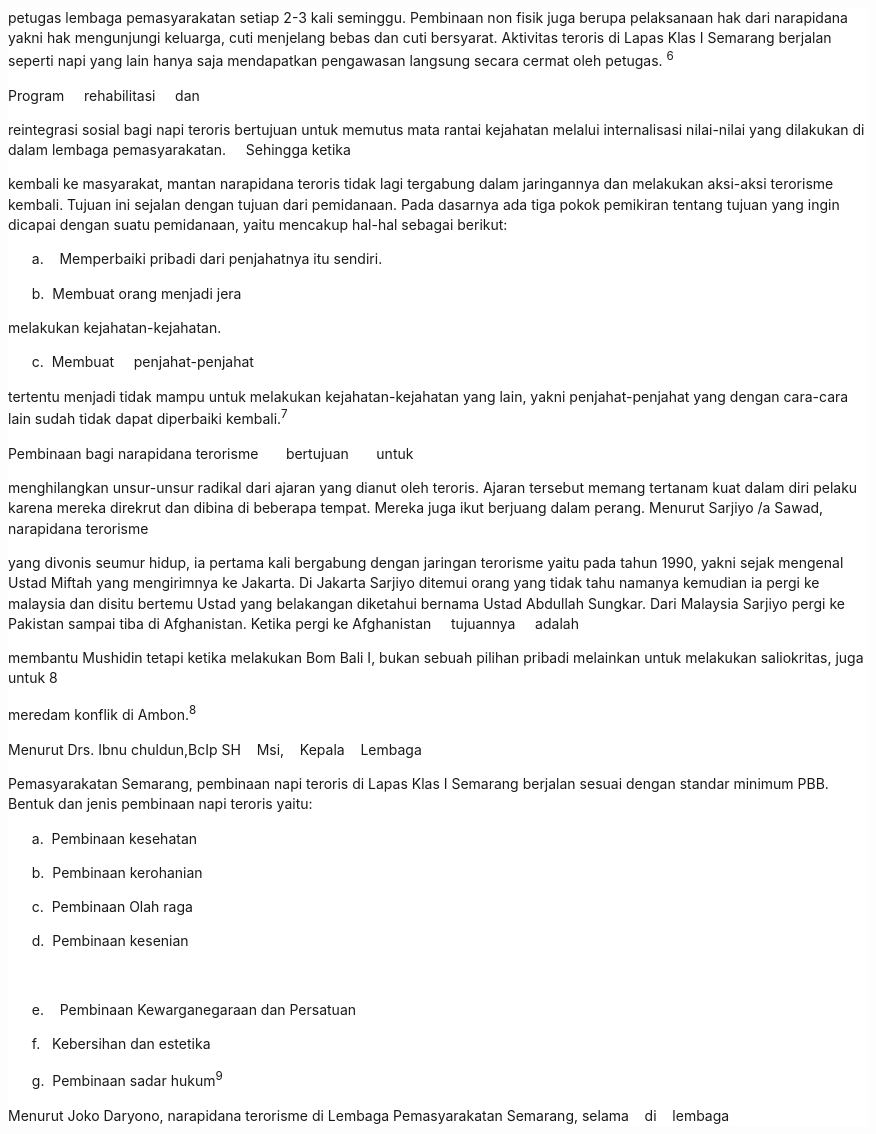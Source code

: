 <p><span class="font3">petugas lembaga pemasyarakatan setiap 2-3 kali seminggu. Pembinaan non fisik juga berupa pelaksanaan hak dari narapidana yakni hak mengunjungi keluarga, cuti menjelang bebas dan cuti bersyarat. Aktivitas teroris di Lapas Klas I Semarang berjalan seperti napi yang lain hanya saja mendapatkan pengawasan langsung secara cermat oleh petugas. <sup>6</sup></span></p>
<p><span class="font3">Program &nbsp;&nbsp;&nbsp;&nbsp;rehabilitasi &nbsp;&nbsp;&nbsp;&nbsp;dan</span></p>
<p><span class="font3">reintegrasi sosial bagi napi teroris bertujuan untuk memutus mata rantai kejahatan melalui internalisasi nilai-nilai yang dilakukan di dalam lembaga pemasyarakatan. &nbsp;&nbsp;&nbsp;&nbsp;Sehingga ketika</span></p>
<p><span class="font3">kembali ke masyarakat, mantan narapidana teroris tidak lagi tergabung dalam jaringannya dan melakukan aksi-aksi terorisme kembali. Tujuan ini sejalan dengan tujuan dari pemidanaan. Pada dasarnya ada tiga pokok pemikiran tentang tujuan yang ingin dicapai dengan suatu pemidanaan, yaitu mencakup hal-hal sebagai berikut:</span></p>
<ul style="list-style:none;"><li>
<p><span class="font3">a. &nbsp;&nbsp;&nbsp;Memperbaiki pribadi dari penjahatnya itu sendiri.</span></p></li>
<li>
<p><span class="font3">b. &nbsp;Membuat orang menjadi jera</span></p></li></ul>
<p><span class="font3">melakukan kejahatan-kejahatan.</span></p>
<ul style="list-style:none;"><li>
<p><span class="font3">c. &nbsp;Membuat &nbsp;&nbsp;&nbsp;&nbsp;penjahat-penjahat</span></p></li></ul>
<p><span class="font3">tertentu menjadi tidak mampu untuk melakukan kejahatan-kejahatan yang lain, yakni penjahat-penjahat yang dengan cara-cara lain sudah tidak dapat diperbaiki kembali.<sup>7</sup></span></p>
<p><span class="font3">Pembinaan bagi narapidana terorisme &nbsp;&nbsp;&nbsp;&nbsp;&nbsp;&nbsp;bertujuan &nbsp;&nbsp;&nbsp;&nbsp;&nbsp;&nbsp;untuk</span></p>
<p><span class="font3">menghilangkan unsur-unsur radikal dari ajaran yang dianut oleh teroris. Ajaran tersebut memang tertanam kuat dalam diri pelaku karena mereka direkrut dan dibina di beberapa tempat. Mereka juga ikut berjuang dalam perang. Menurut Sarjiyo /a Sawad, narapidana terorisme</span></p>
<div>
<p><span class="font3">yang divonis seumur hidup, ia pertama kali bergabung dengan jaringan terorisme yaitu pada tahun 1990, yakni sejak mengenal Ustad Miftah yang mengirimnya ke Jakarta. Di Jakarta Sarjiyo ditemui orang yang tidak tahu namanya kemudian ia pergi ke malaysia dan disitu bertemu Ustad yang belakangan diketahui bernama Ustad Abdullah Sungkar. Dari Malaysia Sarjiyo pergi ke Pakistan sampai tiba di Afghanistan. Ketika pergi ke Afghanistan &nbsp;&nbsp;&nbsp;&nbsp;tujuannya &nbsp;&nbsp;&nbsp;&nbsp;adalah</span></p>
<p><span class="font3">membantu Mushidin tetapi ketika melakukan Bom Bali I, bukan sebuah pilihan pribadi melainkan untuk melakukan saliokritas, juga untuk </span><span class="font1">8</span></p>
<p><span class="font3">meredam konflik di Ambon.<sup>8</sup></span></p>
<p><span class="font3">Menurut Drs. Ibnu chuldun,BcIp SH &nbsp;&nbsp;&nbsp;Msi, &nbsp;&nbsp;&nbsp;Kepala &nbsp;&nbsp;&nbsp;Lembaga</span></p>
<p><span class="font3">Pemasyarakatan Semarang, pembinaan napi teroris di Lapas Klas I Semarang berjalan sesuai dengan standar minimum PBB. Bentuk dan jenis pembinaan napi teroris yaitu:</span></p>
<ul style="list-style:none;"><li>
<p><span class="font3">a. &nbsp;Pembinaan kesehatan</span></p></li>
<li>
<p><span class="font3">b. &nbsp;Pembinaan kerohanian</span></p></li>
<li>
<p><span class="font3">c. &nbsp;Pembinaan Olah raga</span></p></li>
<li>
<p><span class="font3">d. &nbsp;Pembinaan kesenian</span></p></li></ul>
</div><br clear="all">
<div>
<ul style="list-style:none;"><li>
<p><span class="font3">e. &nbsp;&nbsp;&nbsp;Pembinaan Kewarganegaraan dan Persatuan</span></p></li>
<li>
<p><span class="font3">f. &nbsp;&nbsp;Kebersihan dan estetika</span></p></li>
<li>
<p><span class="font3">g. &nbsp;Pembinaan sadar hukum<sup>9</sup></span></p></li></ul>
<p><span class="font3">Menurut Joko Daryono, narapidana terorisme di Lembaga Pemasyarakatan Semarang, selama &nbsp;&nbsp;&nbsp;di &nbsp;&nbsp;&nbsp;lembaga</span></p>